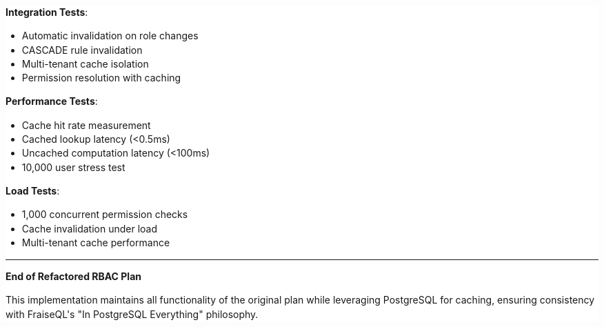 **Integration Tests**:
- Automatic invalidation on role changes
- CASCADE rule invalidation
- Multi-tenant cache isolation
- Permission resolution with caching

**Performance Tests**:
- Cache hit rate measurement
- Cached lookup latency (<0.5ms)
- Uncached computation latency (<100ms)
- 10,000 user stress test

**Load Tests**:
- 1,000 concurrent permission checks
- Cache invalidation under load
- Multi-tenant cache performance

---

**End of Refactored RBAC Plan**

This implementation maintains all functionality of the original plan while leveraging PostgreSQL for caching, ensuring consistency with FraiseQL's "In PostgreSQL Everything" philosophy.
